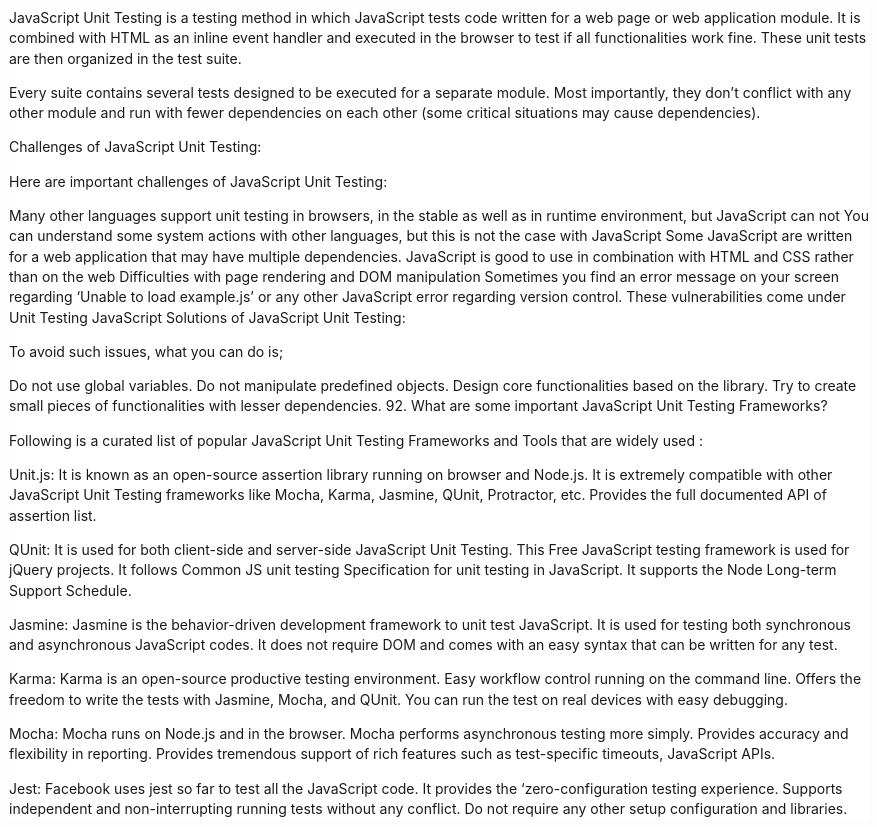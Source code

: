 JavaScript Unit Testing is a testing method in which JavaScript tests code written for a web page or web application module. It is combined with HTML as an inline event handler and executed in the browser to test if all functionalities work fine. These unit tests are then organized in the test suite.

Every suite contains several tests designed to be executed for a separate module. Most importantly, they don’t conflict with any other module and run with fewer dependencies on each other (some critical situations may cause dependencies).

Challenges of JavaScript Unit Testing:

Here are important challenges of JavaScript Unit Testing:

Many other languages support unit testing in browsers, in the stable as well as in runtime environment, but JavaScript can not
You can understand some system actions with other languages, but this is not the case with JavaScript
Some JavaScript are written for a web application that may have multiple dependencies.
JavaScript is good to use in combination with HTML and CSS rather than on the web
Difficulties with page rendering and DOM manipulation
Sometimes you find an error message on your screen regarding ‘Unable to load example.js’ or any other JavaScript error regarding version control. These vulnerabilities come under Unit Testing JavaScript
Solutions of JavaScript Unit Testing:

To avoid such issues, what you can do is;

Do not use global variables.
Do not manipulate predefined objects.
Design core functionalities based on the library.
Try to create small pieces of functionalities with lesser dependencies.
92. What are some important JavaScript Unit Testing Frameworks?

Following is a curated list of popular JavaScript Unit Testing Frameworks and Tools that are widely used :

Unit.js: It is known as an open-source assertion library running on browser and Node.js. It is extremely compatible with other JavaScript Unit Testing frameworks like Mocha, Karma, Jasmine, QUnit, Protractor, etc. Provides the full documented API of assertion list.

QUnit: It is used for both client-side and server-side JavaScript Unit Testing. This Free JavaScript testing framework is used for jQuery projects. It follows Common JS unit testing Specification for unit testing in JavaScript. It supports the Node Long-term Support Schedule.

Jasmine: Jasmine is the behavior-driven development framework to unit test JavaScript. It is used for testing both synchronous and asynchronous JavaScript codes. It does not require DOM and comes with an easy syntax that can be written for any test.

Karma: Karma is an open-source productive testing environment. Easy workflow control running on the command line. Offers the freedom to write the tests with Jasmine, Mocha, and QUnit. You can run the test on real devices with easy debugging.

Mocha: Mocha runs on Node.js and in the browser. Mocha performs asynchronous testing more simply. Provides accuracy and flexibility in reporting. Provides tremendous support of rich features such as test-specific timeouts, JavaScript APIs.

Jest: Facebook uses jest so far to test all the JavaScript code. It provides the ‘zero-configuration testing experience. Supports independent and non-interrupting running tests without any conflict. Do not require any other setup configuration and libraries.
